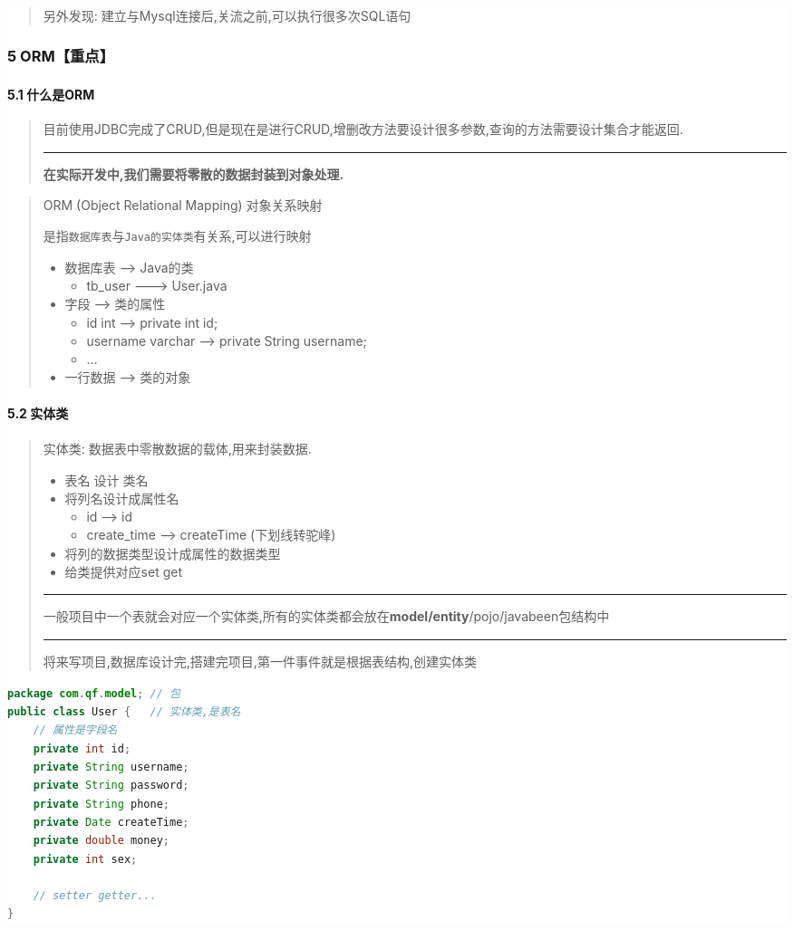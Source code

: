 > 另外发现: 建立与Mysql连接后,关流之前,可以执行很多次SQL语句

### 5 ORM【重点】

#### 5.1 什么是ORM

> 目前使用JDBC完成了CRUD,但是现在是进行CRUD,增删改方法要设计很多参数,查询的方法需要设计集合才能返回.
>
> ---
>
> **在实际开发中,我们需要将零散的数据封装到对象处理.**

> ORM (Object Relational Mapping) 对象关系映射
>
> 是指`数据库表`与`Java的实体类`有关系,可以进行映射
>
> - 数据库表   --> Java的类  
>   - tb_user   ---> User.java
> - 字段   --> 类的属性
>   - id int    -->  private int id;
>   - username varchar   --> private String username;
>   - ...
> - 一行数据    --> 类的对象

#### 5.2 实体类

> 实体类: 数据表中零散数据的载体,用来封装数据.
>
> - 表名 设计 类名
> - 将列名设计成属性名
>   - id  --> id
>   - create_time   --> createTime  (下划线转驼峰)
> - 将列的数据类型设计成属性的数据类型
> - 给类提供对应set get
>
> ---
>
> 一般项目中一个表就会对应一个实体类,所有的实体类都会放在**model/entity**/pojo/javabeen包结构中
>
> ---
>
> 将来写项目,数据库设计完,搭建完项目,第一件事件就是根据表结构,创建实体类

```java
package com.qf.model; // 包
public class User {   // 实体类,是表名
	// 属性是字段名
    private int id;
    private String username;
    private String password;
    private String phone;
    private Date createTime;
    private double money;
    private int sex;
    
    // setter getter...
}
```
